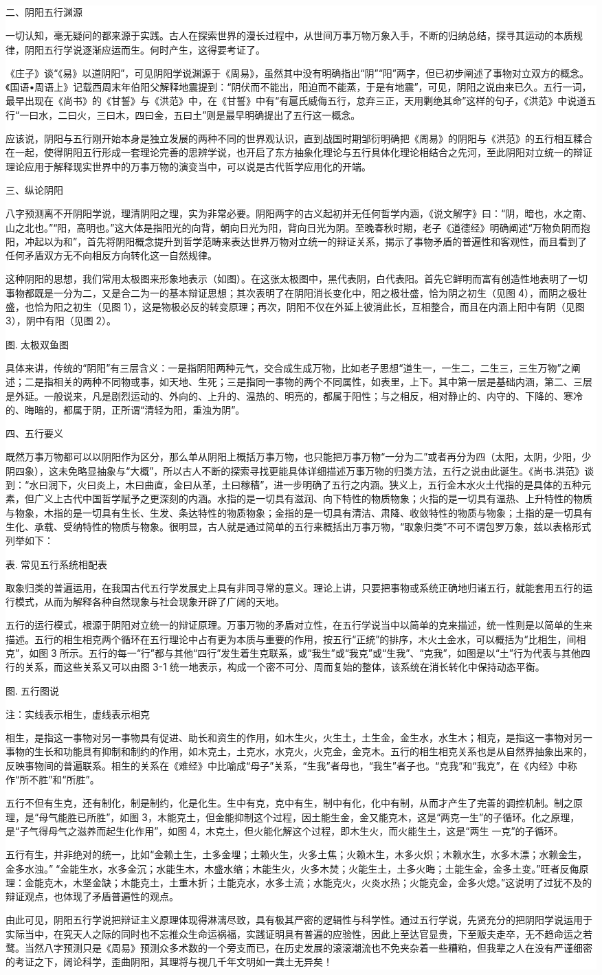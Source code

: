 二、阴阳五行渊源

一切认知，毫无疑问的都来源于实践。古人在探索世界的漫长过程中，从世间万事万物万象入手，不断的归纳总结，探寻其运动的本质规律，阴阳五行学说逐渐应运而生。何时产生，这得要考证了。

《庄子》谈“《易》以道阴阳”，可见阴阳学说渊源于《周易》，虽然其中没有明确指出“阴”“阳”两字，但已初步阐述了事物对立双方的概念。《国语•周语上》记载西周末年伯阳父解释地震提到：“阴伏而不能出，阳迫而不能蒸，于是有地震”，可见，阴阳之说由来已久。五行一词，最早出现在《尚书》的《甘誓》与《洪范》中，在《甘誓》中有“有扈氏威侮五行，怠弃三正，天用剿绝其命”这样的句子，《洪范》中说道五行“一曰水，二曰火，三曰木，四曰金，五曰土”则是最早明确提出了五行这一概念。

应该说，阴阳与五行刚开始本身是独立发展的两种不同的世界观认识，直到战国时期邹衍明确把《周易》的阴阳与《洪范》的五行相互糅合在一起，使得阴阳五行形成一套理论完善的思辨学说，也开启了东方抽象化理论与五行具体化理论相结合之先河，至此阴阳对立统一的辩证理论应用于解释现实世界中的万事万物的演变当中，可以说是古代哲学应用化的开端。

三、纵论阴阳

八字预测离不开阴阳学说，理清阴阳之理，实为非常必要。阴阳两字的古义起初并无任何哲学内涵，《说文解字》曰：“阴，暗也，水之南、山之北也。”“阳，高明也。”这大体是指阳光的向背，朝向日光为阳，背向日光为阴。至晚春秋时期，老子《道德经》明确阐述“万物负阴而抱阳，冲起以为和”，首先将阴阳概念提升到哲学范畴来表达世界万物对立统一的辩证关系，揭示了事物矛盾的普遍性和客观性，而且看到了任何矛盾双方无不向相反方向转化这一自然规律。

这种阴阳的思想，我们常用太极图来形象地表示（如图）。在这张太极图中，黑代表阴，白代表阳。首先它鲜明而富有创造性地表明了一切事物都既是一分为二，又是合二为一的基本辩证思想；其次表明了在阴阳消长变化中，阳之极壮盛，恰为阴之初生（见图 4），而阴之极壮盛，也恰为阳之初生（见图 1），这是物极必反的转变原理；再次，阴阳不仅在外延上彼消此长，互相整合，而且在内涵上阳中有阴（见图 3），阴中有阳（见图 2）。

图. 太极双鱼图

具体来讲，传统的“阴阳”有三层含义：一是指阴阳两种元气，交合成生成万物，比如老子思想“道生一，一生二，二生三，三生万物”之阐述；二是指相关的两种不同物或事，如天地、生死；三是指同一事物的两个不同属性，如表里，上下。其中第一层是基础内涵，第二、三层是外延。一般说来，凡是剧烈运动的、外向的、上升的、温热的、明亮的，都属于阳性；与之相反，相对静止的、内守的、下降的、寒冷的、晦暗的，都属于阴，正所谓“清轻为阳，重浊为阴”。

四、五行要义

既然万事万物都可以以阴阳作为区分，那么单从阴阳上概括万事万物，也只能把万事万物“一分为二”或者再分为四（太阳，太阴，少阳，少阴四象），这未免略显抽象与“大概”，所以古人不断的探索寻找更能具体详细描述万事万物的归类方法，五行之说由此诞生。《尚书.洪范》谈到：“水曰润下，火曰炎上，木曰曲直，金曰从革，土曰稼穑”，进一步明确了五行之内涵。狭义上，五行金木水火土代指的是具体的五种元素，但广义上古代中国哲学赋予之更深刻的内涵。水指的是一切具有滋润、向下特性的物质物象；火指的是一切具有温热、上升特性的物质与物象，木指的是一切具有生长、生发、条达特性的物质物象；金指的是一切具有清洁、肃降、收敛特性的物质与物象；土指的是一切具有生化、承载、受纳特性的物质与物象。很明显，古人就是通过简单的五行来概括出万事万物，“取象归类”不可不谓包罗万象，兹以表格形式列举如下：

表. 常见五行系统相配表

取象归类的普遍运用，在我国古代五行学发展史上具有非同寻常的意义。理论上讲，只要把事物或系统正确地归诸五行，就能套用五行的运行模式，从而为解释各种自然现象与社会现象开辟了广阔的天地。

五行的运行模式，根源于阴阳对立统一的辩证原理。万事万物的矛盾对立性，在五行学说当中以简单的克来描述，统一性则是以简单的生来描述。五行的相生相克两个循环在五行理论中占有更为本质与重要的作用，按五行“正统”的排序，木火土金水，可以概括为“比相生，间相克”，如图 3 所示。五行的每一“行”都与其他“四行”发生着生克联系，或“我生”或“我克”或“生我”、“克我”，如图是以“土”行为代表与其他四行的关系，而这些关系又可以由图 3-1 统一地表示，构成一个密不可分、周而复始的整体，该系统在消长转化中保持动态平衡。

图. 五行图说

注：实线表示相生，虚线表示相克

相生，是指这一事物对另一事物具有促进、助长和资生的作用，如木生火，火生土，土生金，金生水，水生木；相克，是指这一事物对另一事物的生长和功能具有抑制和制约的作用，如木克土，土克水，水克火，火克金，金克木。五行的相生相克关系也是从自然界抽象出来的，反映事物间的普遍联系。相生的关系在《难经》中比喻成“母子”关系，“生我”者母也，“我生”者子也。“克我”和“我克”，在《内经》中称作“所不胜”和“所胜”。

五行不但有生克，还有制化，制是制约，化是化生。生中有克，克中有生，制中有化，化中有制，从而才产生了完善的调控机制。制之原理，是“母气能胜已所胜”，如图 3，木能克土，但金能抑制这个过程，因土能生金，金又能克木，这是“两克一生”的子循环。化之原理，是“子气得母气之滋养而起生化作用”，如图 4，木克土，但火能化解这个过程，即木生火，而火能生土，这是“两生 一克”的子循环。

五行有生，并非绝对的统一，比如“金赖土生，土多金埋；土赖火生，火多土焦；火赖木生，木多火炽；木赖水生，水多木漂；水赖金生，金多水浊。” “金能生水，水多金沉；水能生木，木盛水缩；木能生火，火多木焚；火能生土，土多火晦；土能生金，金多土变。”旺者反侮原理：金能克木，木坚金缺；木能克土，土重木折；土能克水，水多土流；水能克火，火炎水热；火能克金，金多火熄。”这说明了过犹不及的辩证观点，也体现了矛盾普遍性的观点。

由此可见，阴阳五行学说把辩证主义原理体现得淋漓尽致，具有极其严密的逻辑性与科学性。通过五行学说，先贤充分的把阴阳学说运用于实际当中，在究天人之际的同时也不忘推众生命运祸福，实践证明具有普遍的应验性，因此上至达官显贵，下至贩夫走卒，无不趋命运之若鹜。当然八字预测只是《周易》预测众多术数的一个旁支而已，在历史发展的滚滚潮流也不免夹杂着一些糟粕，但我辈之人在没有严谨细密的考证之下，阔论科学，歪曲阴阳，其理将与视几千年文明如一粪土无异矣！
